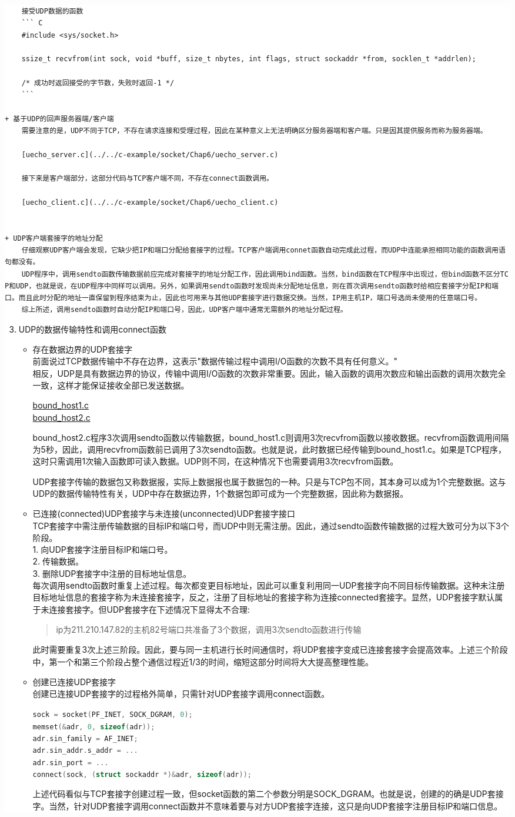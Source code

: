         接受UDP数据的函数  
        ``` C
        #include <sys/socket.h>

        ssize_t recvfrom(int sock, void *buff, size_t nbytes, int flags, struct sockaddr *from, socklen_t *addrlen);

        /* 成功时返回接受的字节数，失败时返回-1 */
        ```

    + 基于UDP的回声服务器端/客户端  
        需要注意的是，UDP不同于TCP，不存在请求连接和受理过程，因此在某种意义上无法明确区分服务器端和客户端。只是因其提供服务而称为服务器端。  

        [uecho_server.c](../../c-example/socket/Chap6/uecho_server.c)  

        接下来是客户端部分，这部分代码与TCP客户端不同，不存在connect函数调用。  

        [uecho_client.c](../../c-example/socket/Chap6/uecho_client.c)  


    + UDP客户端套接字的地址分配  
        仔细观察UDP客户端会发现，它缺少把IP和端口分配给套接字的过程。TCP客户端调用connet函数自动完成此过程，而UDP中连能承担相同功能的函数调用语句都没有。  
        UDP程序中，调用sendto函数传输数据前应完成对套接字的地址分配工作，因此调用bind函数。当然，bind函数在TCP程序中出现过，但bind函数不区分TCP和UDP，也就是说，在UDP程序中同样可以调用。另外，如果调用sendto函数时发现尚未分配地址信息，则在首次调用sendto函数时给相应套接字分配IP和端口。而且此时分配的地址一直保留到程序结束为止，因此也可用来与其他UDP套接字进行数据交换。当然，IP用主机IP，端口号选尚未使用的任意端口号。  
        综上所述，调用sendto函数时自动分配IP和端口号，因此，UDP客户端中通常无需额外的地址分配过程。  
        
3. UDP的数据传输特性和调用connect函数  
    + 存在数据边界的UDP套接字  
        前面说过TCP数据传输中不存在边界，这表示"数据传输过程中调用I/O函数的次数不具有任何意义。"  
        相反，UDP是具有数据边界的协议，传输中调用I/O函数的次数非常重要。因此，输入函数的调用次数应和输出函数的调用次数完全一致，这样才能保证接收全部已发送数据。  

        [bound_host1.c](../../c-example/socket/Chap6/bound_host1.c)  
        [bound_host2.c](../../c-example/socket/Chap6/bound_host2.c)  

        bound_host2.c程序3次调用sendto函数以传输数据，bound_host1.c则调用3次recvfrom函数以接收数据。recvfrom函数调用间隔为5秒，因此，调用recvfrom函数前已调用了3次sendto函数。也就是说，此时数据已经传输到bound_host1.c。如果是TCP程序，这时只需调用1次输入函数即可读入数据。UDP则不同，在这种情况下也需要调用3次recvfrom函数。  

        UDP套接字传输的数据包又称数据报，实际上数据报也属于数据包的一种。只是与TCP包不同，其本身可以成为1个完整数据。这与UDP的数据传输特性有关，UDP中存在数据边界，1个数据包即可成为一个完整数据，因此称为数据报。  

    + 已连接(connected)UDP套接字与未连接(unconnected)UDP套接字接口  
        TCP套接字中需注册传输数据的目标IP和端口号，而UDP中则无需注册。因此，通过sendto函数传输数据的过程大致可分为以下3个阶段。  
            1. 向UDP套接字注册目标IP和端口号。  
            2. 传输数据。  
            3. 删除UDP套接字中注册的目标地址信息。  
        每次调用sendto函数时重复上述过程。每次都变更目标地址，因此可以重复利用同一UDP套接字向不同目标传输数据。这种未注册目标地址信息的套接字称为未连接套接字，反之，注册了目标地址的套接字称为连接connected套接字。显然，UDP套接字默认属于未连接套接字。但UDP套接字在下述情况下显得太不合理:  

        >ip为211.210.147.82的主机82号端口共准备了3个数据，调用3次sendto函数进行传输  
        
        此时需要重复3次上述三阶段。因此，要与同一主机进行长时间通信时，将UDP套接字变成已连接套接字会提高效率。上述三个阶段中，第一个和第三个阶段占整个通信过程近1/3的时间，缩短这部分时间将大大提高整理性能。   

    + 创建已连接UDP套接字  
        创建已连接UDP套接字的过程格外简单，只需针对UDP套接字调用connect函数。  

        ``` C
        sock = socket(PF_INET, SOCK_DGRAM, 0);
        memset(&adr, 0, sizeof(adr));
        adr.sin_family = AF_INET;
        adr.sin_addr.s_addr = ...
        adr.sin_port = ...
        connect(sock, (struct sockaddr *)&adr, sizeof(adr));
        ```
        上述代码看似与TCP套接字创建过程一致，但socket函数的第二个参数分明是SOCK_DGRAM。也就是说，创建的的确是UDP套接字。当然，针对UDP套接字调用connect函数并不意味着要与对方UDP套接字连接，这只是向UDP套接字注册目标IP和端口信息。  
        